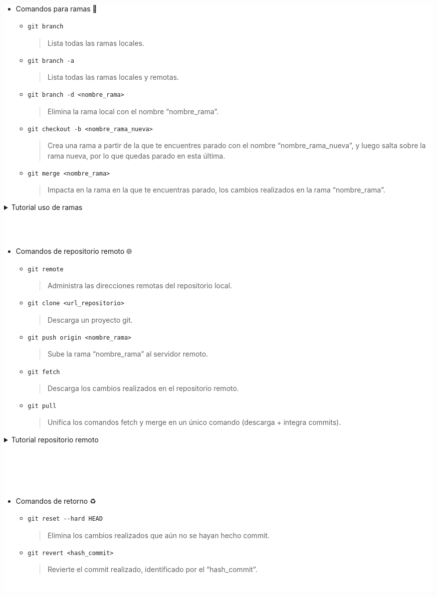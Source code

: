 
* Comandos para ramas :evergreen_tree:


  * `git branch`
    > Lista todas las ramas locales.

  * `git branch -a`
    > Lista todas las ramas locales y remotas.

  * `git branch -d <nombre_rama>`
    > Elimina la rama local con el nombre “nombre_rama”.

  * `git checkout -b <nombre_rama_nueva>`
    > Crea una rama a partir de la que te encuentres parado con el nombre “nombre_rama_nueva”, y luego salta sobre la rama nueva, por lo que quedas parado en esta última.

  * `git merge <nombre_rama>`
    > Impacta en la rama en la que te encuentras parado, los cambios realizados en la rama “nombre_rama”.


<details><summary>Tutorial uso de ramas</summary></details>

<br><br>


* Comandos de repositorio remoto :globe_with_meridians:

  * `git remote`
    > Administra las direcciones remotas del repositorio local.

  * `git clone <url_repositorio>`
    > Descarga un proyecto git.

  * `git push origin <nombre_rama>`
    > Sube la rama “nombre_rama” al servidor remoto.

  * `git fetch`
    > Descarga los cambios realizados en el repositorio remoto.

  * `git pull`
    > Unifica los comandos fetch y merge en un único comando (descarga + integra commits).

<details><summary>Tutorial repositorio remoto</summary></details>

<br>

<p align="center"><img src="https://cdn-images-1.medium.com/max/1600/1*ODQUZPiwWu04XxKX4f2jbg.jpeg" alt=""></p>

<br>


* Comandos de retorno :recycle:


  * `git reset --hard HEAD`
    > Elimina los cambios realizados que aún no se hayan hecho commit.

  * `git revert <hash_commit>`
    > Revierte el commit realizado, identificado por el “hash_commit”.

<br>
